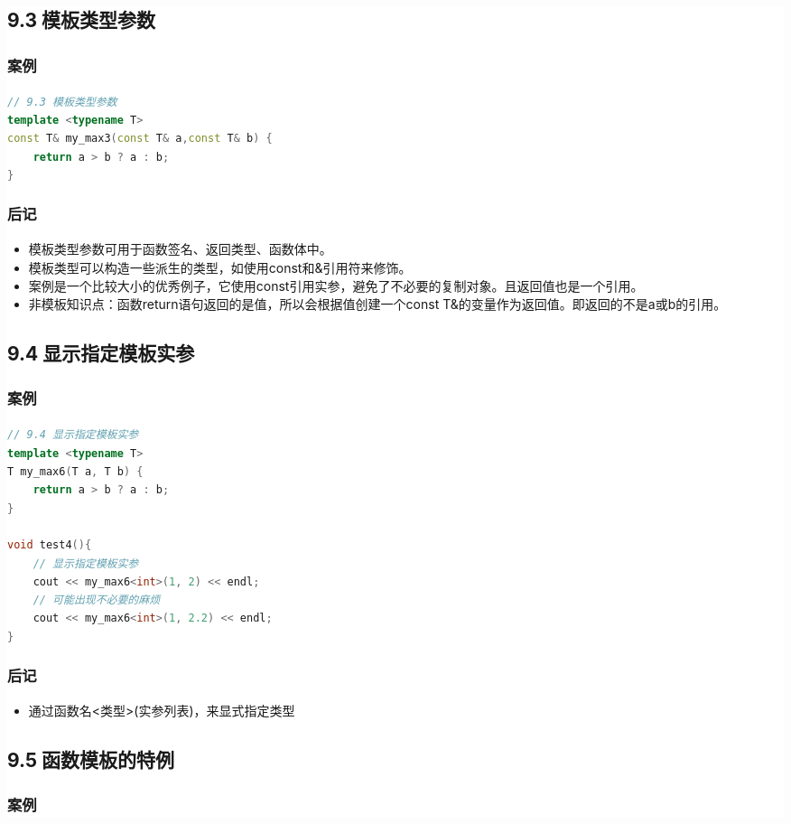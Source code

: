 

## 9.3 模板类型参数

### 案例

```C++
// 9.3 模板类型参数
template <typename T>
const T& my_max3(const T& a,const T& b) {
    return a > b ? a : b;
}
```

### 后记

- 模板类型参数可用于函数签名、返回类型、函数体中。
- 模板类型可以构造一些派生的类型，如使用const和&引用符来修饰。
- 案例是一个比较大小的优秀例子，它使用const引用实参，避免了不必要的复制对象。且返回值也是一个引用。
- 非模板知识点：函数return语句返回的是值，所以会根据值创建一个const T&的变量作为返回值。即返回的不是a或b的引用。



## 9.4 显示指定模板实参

### 案例

```C++
// 9.4 显示指定模板实参
template <typename T>
T my_max6(T a, T b) {
    return a > b ? a : b;
}

void test4(){
    // 显示指定模板实参
    cout << my_max6<int>(1, 2) << endl;
    // 可能出现不必要的麻烦
    cout << my_max6<int>(1, 2.2) << endl; 
}

```

### 后记

- 通过函数名<类型>(实参列表)，来显式指定类型



## 9.5 函数模板的特例

### 案例
